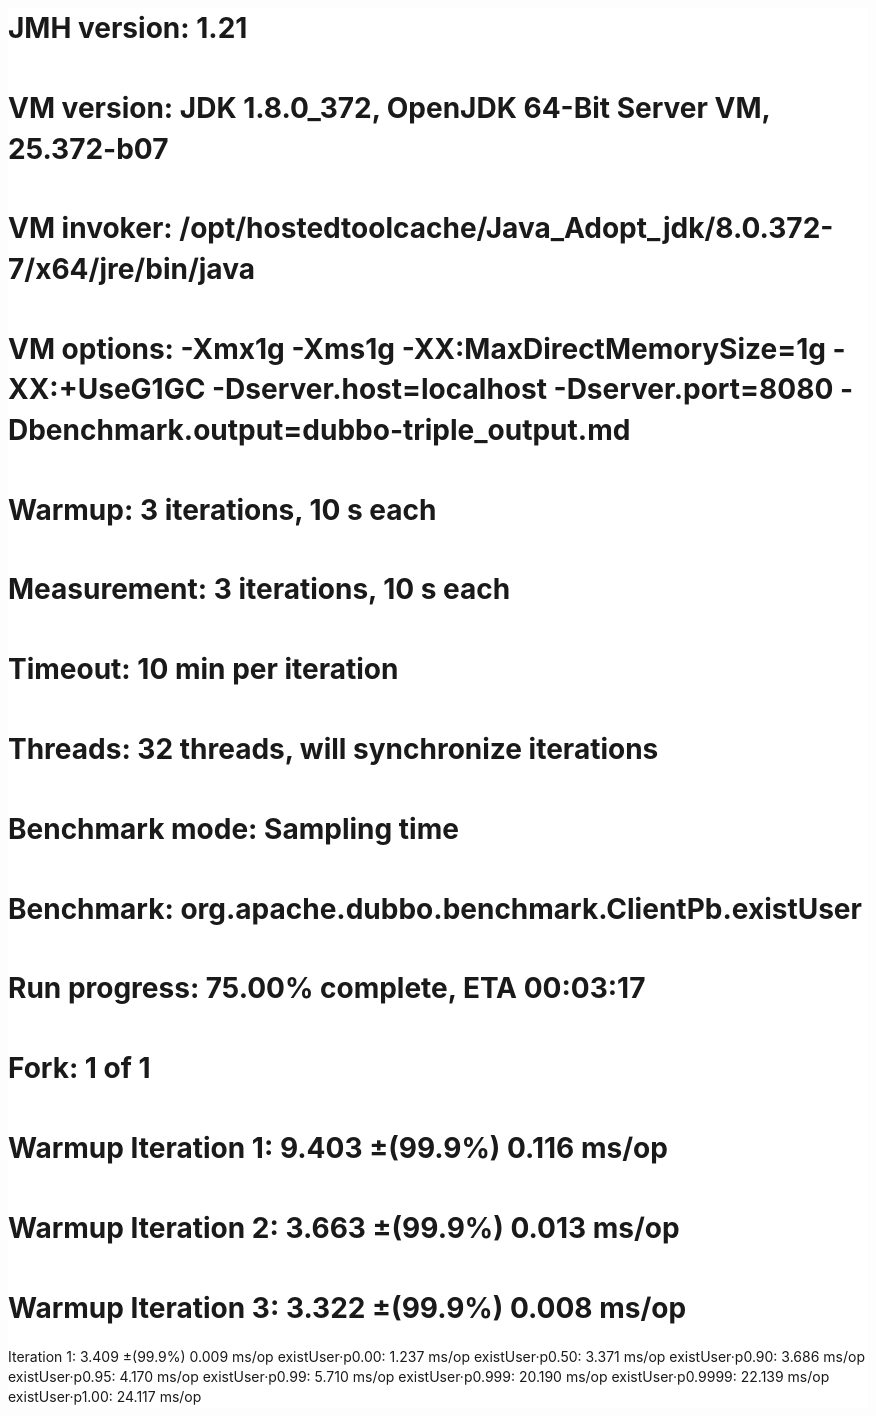 
# JMH version: 1.21
# VM version: JDK 1.8.0_372, OpenJDK 64-Bit Server VM, 25.372-b07
# VM invoker: /opt/hostedtoolcache/Java_Adopt_jdk/8.0.372-7/x64/jre/bin/java
# VM options: -Xmx1g -Xms1g -XX:MaxDirectMemorySize=1g -XX:+UseG1GC -Dserver.host=localhost -Dserver.port=8080 -Dbenchmark.output=dubbo-triple_output.md
# Warmup: 3 iterations, 10 s each
# Measurement: 3 iterations, 10 s each
# Timeout: 10 min per iteration
# Threads: 32 threads, will synchronize iterations
# Benchmark mode: Sampling time
# Benchmark: org.apache.dubbo.benchmark.ClientPb.existUser

# Run progress: 75.00% complete, ETA 00:03:17
# Fork: 1 of 1
# Warmup Iteration   1: 9.403 ±(99.9%) 0.116 ms/op
# Warmup Iteration   2: 3.663 ±(99.9%) 0.013 ms/op
# Warmup Iteration   3: 3.322 ±(99.9%) 0.008 ms/op
Iteration   1: 3.409 ±(99.9%) 0.009 ms/op
                 existUser·p0.00:   1.237 ms/op
                 existUser·p0.50:   3.371 ms/op
                 existUser·p0.90:   3.686 ms/op
                 existUser·p0.95:   4.170 ms/op
                 existUser·p0.99:   5.710 ms/op
                 existUser·p0.999:  20.190 ms/op
                 existUser·p0.9999: 22.139 ms/op
                 existUser·p1.00:   24.117 ms/op

